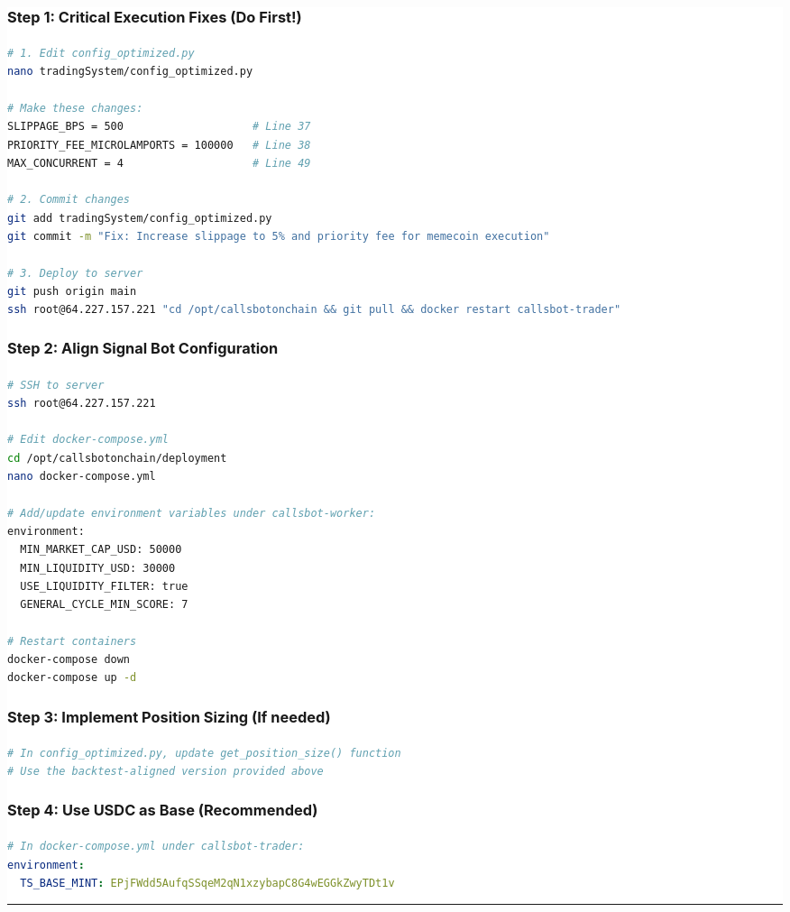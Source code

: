### **Step 1: Critical Execution Fixes** (Do First!)

```bash
# 1. Edit config_optimized.py
nano tradingSystem/config_optimized.py

# Make these changes:
SLIPPAGE_BPS = 500                    # Line 37
PRIORITY_FEE_MICROLAMPORTS = 100000   # Line 38
MAX_CONCURRENT = 4                    # Line 49

# 2. Commit changes
git add tradingSystem/config_optimized.py
git commit -m "Fix: Increase slippage to 5% and priority fee for memecoin execution"

# 3. Deploy to server
git push origin main
ssh root@64.227.157.221 "cd /opt/callsbotonchain && git pull && docker restart callsbot-trader"
```

### **Step 2: Align Signal Bot Configuration**

```bash
# SSH to server
ssh root@64.227.157.221

# Edit docker-compose.yml
cd /opt/callsbotonchain/deployment
nano docker-compose.yml

# Add/update environment variables under callsbot-worker:
environment:
  MIN_MARKET_CAP_USD: 50000
  MIN_LIQUIDITY_USD: 30000
  USE_LIQUIDITY_FILTER: true
  GENERAL_CYCLE_MIN_SCORE: 7

# Restart containers
docker-compose down
docker-compose up -d
```

### **Step 3: Implement Position Sizing** (If needed)

```python
# In config_optimized.py, update get_position_size() function
# Use the backtest-aligned version provided above
```

### **Step 4: Use USDC as Base** (Recommended)

```yaml
# In docker-compose.yml under callsbot-trader:
environment:
  TS_BASE_MINT: EPjFWdd5AufqSSqeM2qN1xzybapC8G4wEGGkZwyTDt1v
```

---